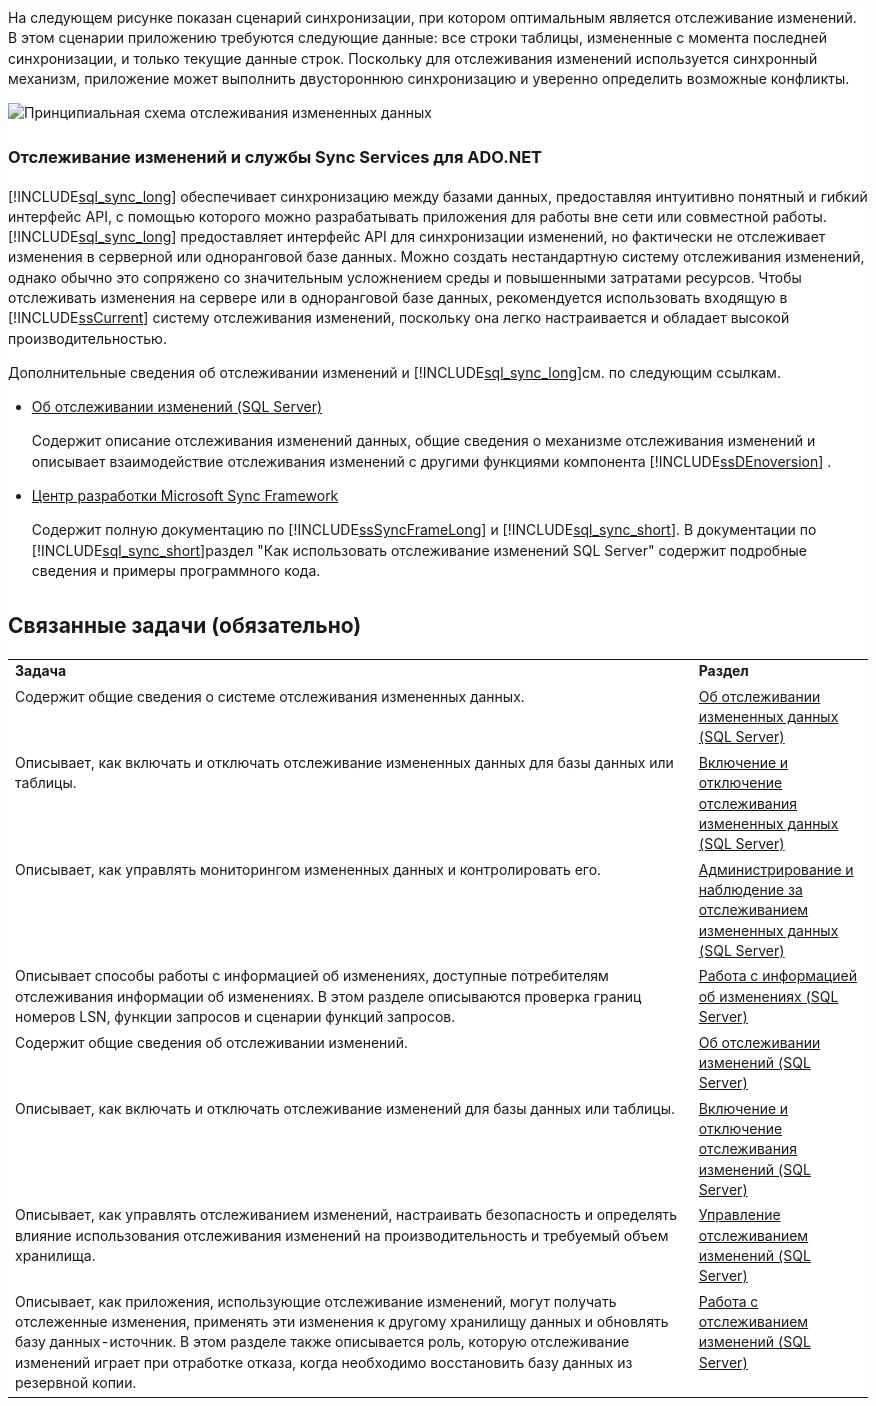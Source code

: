 На следующем рисунке показан сценарий синхронизации, при котором оптимальным является отслеживание изменений. В этом сценарии приложению требуются следующие данные: все строки таблицы, измененные с момента последней синхронизации, и только текущие данные строк. Поскольку для отслеживания изменений используется синхронный механизм, приложение может выполнить двустороннюю синхронизацию и уверенно определить возможные конфликты.  
  
 ![Принципиальная схема отслеживания измененных данных](../../database-engine/media/cdcart2.gif "Принципиальная схема отслеживания измененных данных")  
  
### <a name="change-tracking-and-sync-services-for-adonet"></a>Отслеживание изменений и службы Sync Services для ADO.NET  
 [!INCLUDE[sql_sync_long](../../includes/sql-sync-long-md.md)] обеспечивает синхронизацию между базами данных, предоставляя интуитивно понятный и гибкий интерфейс API, с помощью которого можно разрабатывать приложения для работы вне сети или совместной работы. [!INCLUDE[sql_sync_long](../../includes/sql-sync-long-md.md)] предоставляет интерфейс API для синхронизации изменений, но фактически не отслеживает изменения в серверной или одноранговой базе данных. Можно создать нестандартную систему отслеживания изменений, однако обычно это сопряжено со значительным усложнением среды и повышенными затратами ресурсов. Чтобы отслеживать изменения на сервере или в одноранговой базе данных, рекомендуется использовать входящую в [!INCLUDE[ssCurrent](../../includes/sscurrent-md.md)] систему отслеживания изменений, поскольку она легко настраивается и обладает высокой производительностью.  
  
 Дополнительные сведения об отслеживании изменений и [!INCLUDE[sql_sync_long](../../includes/sql-sync-long-md.md)]см. по следующим ссылкам.  
  
-   [Об отслеживании изменений (SQL Server)](../track-changes/about-change-tracking-sql-server.md)  
  
     Содержит описание отслеживания изменений данных, общие сведения о механизме отслеживания изменений и описывает взаимодействие отслеживания изменений с другими функциями компонента [!INCLUDE[ssDEnoversion](../../includes/ssdenoversion-md.md)] .  
  
-   [Центр разработки Microsoft Sync Framework](https://go.microsoft.com/fwlink/?LinkId=108054)  
  
     Содержит полную документацию по [!INCLUDE[ssSyncFrameLong](../../includes/sssyncframelong-md.md)] и [!INCLUDE[sql_sync_short](../../includes/sql-sync-short-md.md)]. В документации по [!INCLUDE[sql_sync_short](../../includes/sql-sync-short-md.md)]раздел "Как использовать отслеживание изменений SQL Server" содержит подробные сведения и примеры программного кода.  
  
  
## <a name="related-tasks-required"></a>Связанные задачи (обязательно)  
  
|||  
|-|-|  
|**Задача**|**Раздел**|  
|Содержит общие сведения о системе отслеживания измененных данных.|[Об отслеживании измененных данных (SQL Server)](../track-changes/about-change-data-capture-sql-server.md)|  
|Описывает, как включать и отключать отслеживание измененных данных для базы данных или таблицы.|[Включение и отключение отслеживания измененных данных (SQL Server)](../track-changes/enable-and-disable-change-data-capture-sql-server.md)|  
|Описывает, как управлять мониторингом измененных данных и контролировать его.|[Администрирование и наблюдение за отслеживанием измененных данных (SQL Server)](../track-changes/administer-and-monitor-change-data-capture-sql-server.md)|  
|Описывает способы работы с информацией об изменениях, доступные потребителям отслеживания информации об изменениях. В этом разделе описываются проверка границ номеров LSN, функции запросов и сценарии функций запросов.|[Работа с информацией об изменениях (SQL Server)](../track-changes/work-with-change-data-sql-server.md)|  
|Содержит общие сведения об отслеживании изменений.|[Об отслеживании изменений (SQL Server)](../track-changes/about-change-tracking-sql-server.md)|  
|Описывает, как включать и отключать отслеживание изменений для базы данных или таблицы.|[Включение и отключение отслеживания изменений (SQL Server)](../track-changes/enable-and-disable-change-tracking-sql-server.md)|  
|Описывает, как управлять отслеживанием изменений, настраивать безопасность и определять влияние использования отслеживания изменений на производительность и требуемый объем хранилища.|[Управление отслеживанием изменений (SQL Server)](../track-changes/manage-change-tracking-sql-server.md)|  
|Описывает, как приложения, использующие отслеживание изменений, могут получать отслеженные изменения, применять эти изменения к другому хранилищу данных и обновлять базу данных-источник. В этом разделе также описывается роль, которую отслеживание изменений играет при отработке отказа, когда необходимо восстановить базу данных из резервной копии.|[Работа с отслеживанием изменений (SQL Server)](../track-changes/work-with-change-tracking-sql-server.md)|  
  